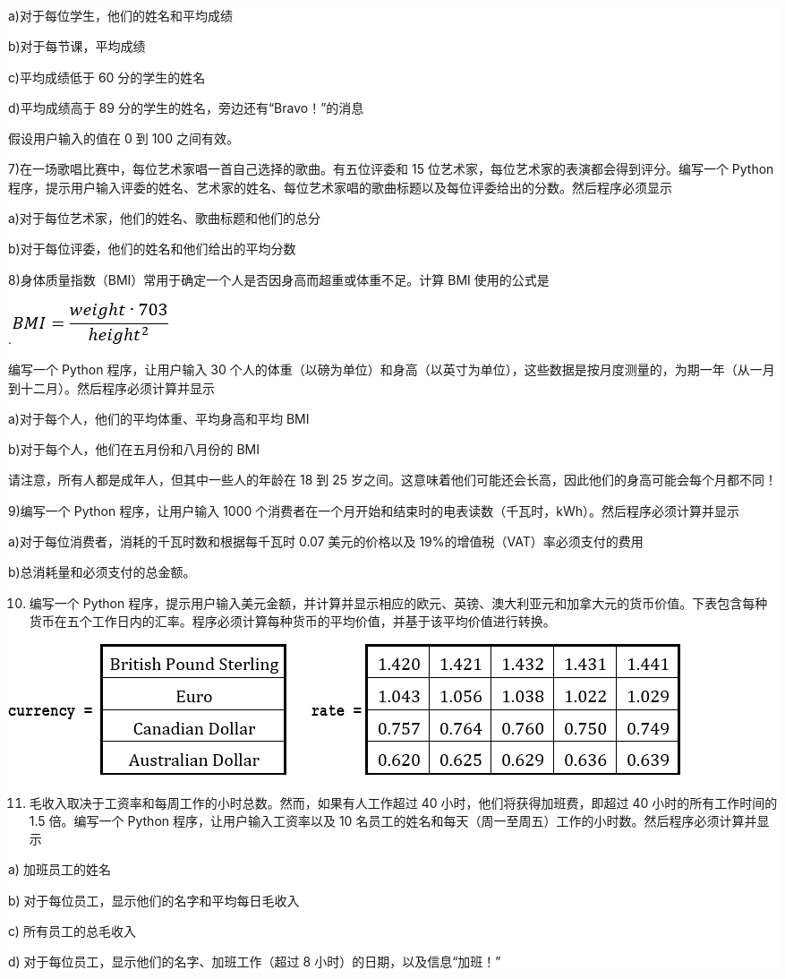 a)对于每位学生，他们的姓名和平均成绩

b)对于每节课，平均成绩

c)平均成绩低于 60 分的学生的姓名

d)平均成绩高于 89 分的学生的姓名，旁边还有“Bravo！”的消息

假设用户输入的值在 0 到 100 之间有效。

7)在一场歌唱比赛中，每位艺术家唱一首自己选择的歌曲。有五位评委和 15 位艺术家，每位艺术家的表演都会得到评分。编写一个 Python 程序，提示用户输入评委的姓名、艺术家的姓名、每位艺术家唱的歌曲标题以及每位评委给出的分数。然后程序必须显示

a)对于每位艺术家，他们的姓名、歌曲标题和他们的总分

b)对于每位评委，他们的姓名和他们给出的平均分数

8)身体质量指数（BMI）常用于确定一个人是否因身高而超重或体重不足。计算 BMI 使用的公式是

.![图片](img/chapter10-08.png)

编写一个 Python 程序，让用户输入 30 个人的体重（以磅为单位）和身高（以英寸为单位），这些数据是按月度测量的，为期一年（从一月到十二月）。然后程序必须计算并显示

a)对于每个人，他们的平均体重、平均身高和平均 BMI

b)对于每个人，他们在五月份和八月份的 BMI

请注意，所有人都是成年人，但其中一些人的年龄在 18 到 25 岁之间。这意味着他们可能还会长高，因此他们的身高可能会每个月都不同！

9)编写一个 Python 程序，让用户输入 1000 个消费者在一个月开始和结束时的电表读数（千瓦时，kWh）。然后程序必须计算并显示

a)对于每位消费者，消耗的千瓦时数和根据每千瓦时 0.07 美元的价格以及 19%的增值税（VAT）率必须支付的费用

b)总消耗量和必须支付的总金额。

10) 编写一个 Python 程序，提示用户输入美元金额，并计算并显示相应的欧元、英镑、澳大利亚元和加拿大元的货币价值。下表包含每种货币在五个工作日内的汇率。程序必须计算每种货币的平均价值，并基于该平均价值进行转换。

![Image](img/chapter32-12.png)

11) 毛收入取决于工资率和每周工作的小时总数。然而，如果有人工作超过 40 小时，他们将获得加班费，即超过 40 小时的所有工作时间的 1.5 倍。编写一个 Python 程序，让用户输入工资率以及 10 名员工的姓名和每天（周一至周五）工作的小时数。然后程序必须计算并显示

a) 加班员工的姓名

b) 对于每位员工，显示他们的名字和平均每日毛收入

c) 所有员工的总毛收入

d) 对于每位员工，显示他们的名字、加班工作（超过 8 小时）的日期，以及信息“加班！”
